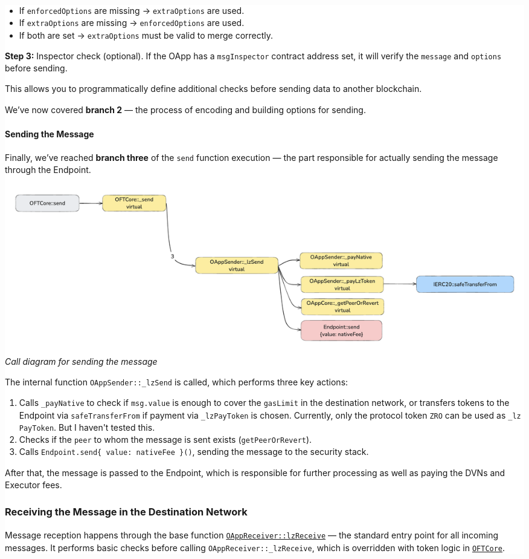 - If `enforcedOptions` are missing → `extraOptions` are used.  
- If `extraOptions` are missing → `enforcedOptions` are used.  
- If both are set → `extraOptions` must be valid to merge correctly.  

**Step 3:** Inspector check (optional). If the OApp has a `msgInspector` contract address set, it will verify the `message` and `options` before sending.  

This allows you to programmatically define additional checks before sending data to another blockchain.

We’ve now covered **branch 2** — the process of encoding and building options for sending.

#### Sending the Message

Finally, we’ve reached **branch three** of the `send` function execution — the part responsible for actually sending the message through the Endpoint.  

![oft-core-send-branch-3](./img/oft-core-send-branch-3.png)  
*Call diagram for sending the message*  

The internal function `OAppSender::_lzSend` is called, which performs three key actions:  

1. Calls `_payNative` to check if `msg.value` is enough to cover the `gasLimit` in the destination network, or transfers tokens to the Endpoint via `safeTransferFrom` if payment via `_lzPayToken` is chosen. Currently, only the protocol token `ZRO` can be used as `_lzPayToken`. But I haven't tested this.
2. Checks if the `peer` to whom the message is sent exists (`getPeerOrRevert`).
3. Calls `Endpoint.send{ value: nativeFee }()`, sending the message to the security stack.  

After that, the message is passed to the Endpoint, which is responsible for further processing as well as paying the DVNs and Executor fees.

### Receiving the Message in the Destination Network 

Message reception happens through the base function [`OAppReceiver::lzReceive`](https://github.com/LayerZero-Labs/devtools/blob/05443835db976b7a528b883b19ddf02cb7f36d89/packages/oapp-evm/contracts/oapp/OAppReceiver.sol#L95) — the standard entry point for all incoming messages. It performs basic checks before calling `OAppReceiver::_lzReceive`, which is overridden with token logic in [`OFTCore`](https://github.com/LayerZero-Labs/devtools/blob/05443835db976b7a528b883b19ddf02cb7f36d89/packages/oft-evm/contracts/OFTCore.sol#L266).  
